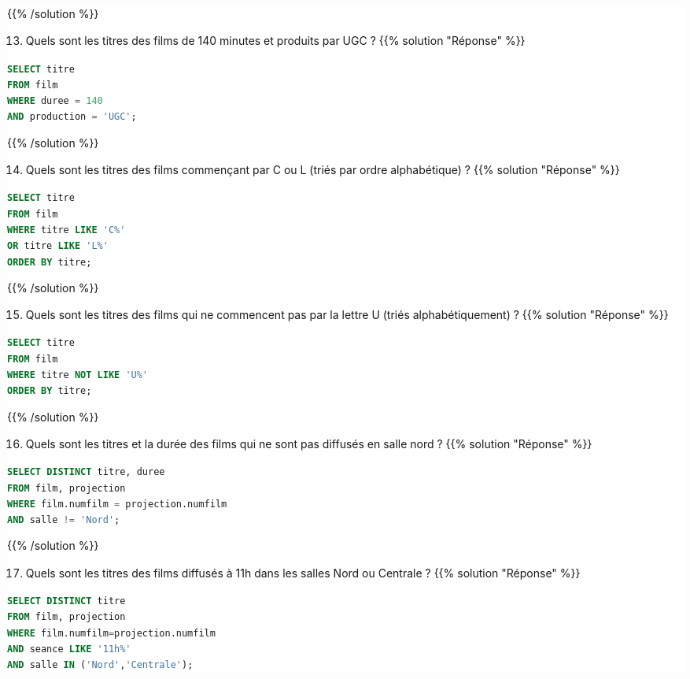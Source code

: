 {{% /solution %}}

13. Quels sont les titres des films de 140 minutes et produits par UGC ?
{{% solution "Réponse" %}}

```SQL
SELECT titre
FROM film
WHERE duree = 140
AND production = 'UGC';
```

{{% /solution %}}

14. Quels sont les titres des films commençant par C ou L (triés par ordre alphabétique) ?
{{% solution "Réponse" %}}

```SQL
SELECT titre
FROM film
WHERE titre LIKE 'C%'
OR titre LIKE 'L%'
ORDER BY titre;
```

{{% /solution %}}

15. Quels sont les titres des films qui ne commencent pas par la lettre U (triés alphabétiquement) ?
{{% solution "Réponse" %}}

```SQL
SELECT titre
FROM film
WHERE titre NOT LIKE 'U%'
ORDER BY titre;
```

{{% /solution %}}

16. Quels sont les titres et la durée des films qui ne sont pas diffusés en salle nord ?
{{% solution "Réponse" %}}

```SQL
SELECT DISTINCT titre, duree
FROM film, projection
WHERE film.numfilm = projection.numfilm
AND salle != 'Nord';
```

{{% /solution %}}

17. Quels sont les titres des films diffusés à 11h dans les salles Nord ou Centrale ?
{{% solution "Réponse" %}}

```SQL
SELECT DISTINCT titre
FROM film, projection
WHERE film.numfilm=projection.numfilm
AND seance LIKE '11h%'
AND salle IN ('Nord','Centrale');
```
